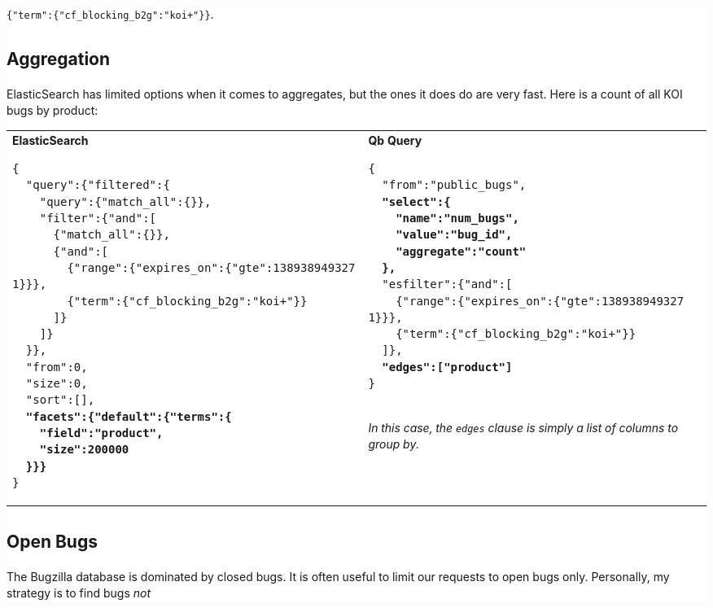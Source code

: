 ```{"term":{"cf_blocking_b2g":"koi+"}}```.
</i>
</td>
</tr>
</table>

Aggregation
-----------

ElasticSearch has limited options when it comes to aggregates, but the ones it
does do are very fast.  Here is a count of all KOI bugs by product:

<table>
<tr>
<td>
<b>ElasticSearch</b><br>
<pre>{
  "query":{"filtered":{
    "query":{"match_all":{}},
    "filter":{"and":[
      {"match_all":{}},
      {"and":[
        {"range":{"expires_on":{"gte":1389389493271}}},
        {"term":{"cf_blocking_b2g":"koi+"}}
      ]}
    ]}
  }},
  "from":0,
  "size":0,
  "sort":[],
  <b>"facets":{"default":{"terms":{
    "field":"product",
    "size":200000
  }}}</b>
}
</pre>
</td>
<td>
<b>Qb Query</b>
<pre>{
  "from":"public_bugs",
  <b>"select":{
    "name":"num_bugs",
    "value":"bug_id",
    "aggregate":"count"
  },</b>
  "esfilter":{"and":[
    {"range":{"expires_on":{"gte":1389389493271}}},
    {"term":{"cf_blocking_b2g":"koi+"}}
  ]},
  <b>"edges":["product"]</b>
}
</pre><br>
<i>In this case, the <code>edges</code> clause is simply a list of columns to group by.</i>
</td>
</tr>
</table>


Open Bugs
---------

The Bugzilla database is dominated by closed bugs.  It is often useful to limit
our requests to open bugs only.  Personally, my strategy is to find bugs *not*
```